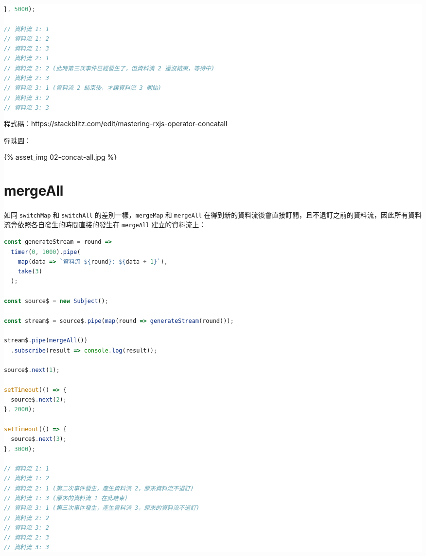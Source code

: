```typescript
}, 5000);

// 資料流 1: 1
// 資料流 1: 2
// 資料流 1: 3
// 資料流 2: 1
// 資料流 2: 2 (此時第三次事件已經發生了，但資料流 2 還沒結束，等待中)
// 資料流 2: 3
// 資料流 3: 1 (資料流 2 結束後，才讓資料流 3 開始)
// 資料流 3: 2
// 資料流 3: 3
```

程式碼：https://stackblitz.com/edit/mastering-rxjs-operator-concatall

彈珠圖：

{% asset_img 02-concat-all.jpg %}

# mergeAll

如同 `switchMap` 和 `switchAll` 的差別一樣，`mergeMap` 和 `mergeAll` 在得到新的資料流後會直接訂閱，且不退訂之前的資料流，因此所有資料流會依照各自發生的時間直接的發生在 `mergeAll` 建立的資料流上：

```typescript
const generateStream = round =>
  timer(0, 1000).pipe(
    map(data => `資料流 ${round}: ${data + 1}`),
    take(3)
  );
  
const source$ = new Subject();

const stream$ = source$.pipe(map(round => generateStream(round)));

stream$.pipe(mergeAll())
  .subscribe(result => console.log(result));

source$.next(1);

setTimeout(() => {
  source$.next(2);
}, 2000);

setTimeout(() => {
  source$.next(3);
}, 3000);

// 資料流 1: 1
// 資料流 1: 2 
// 資料流 2: 1 (第二次事件發生，產生資料流 2，原來資料流不退訂)
// 資料流 1: 3 (原來的資料流 1 在此結束)
// 資料流 3: 1 (第三次事件發生，產生資料流 3，原來的資料流不退訂)
// 資料流 2: 2
// 資料流 3: 2
// 資料流 2: 3
// 資料流 3: 3
```
